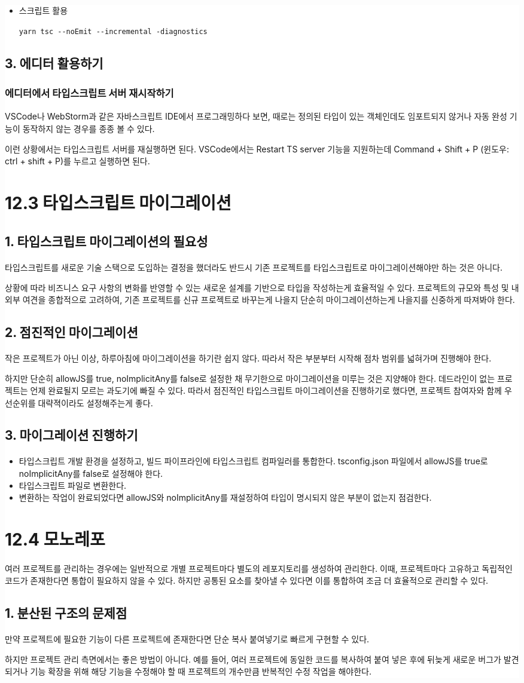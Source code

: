 - 스크립트 활용
    
    ```tsx
    yarn tsc --noEmit --incremental -diagnostics
    ```
    

## 3. 에디터 활용하기

### 에디터에서 타입스크립트 서버 재시작하기

VSCode나 WebStorm과 같은 자바스크립트 IDE에서 프로그래밍하다 보면, 때로는 정의된 타입이 있는 객체인데도 임포트되지 않거나 자동 완성 기능이 동작하지 않는 경우를 종종 볼 수 있다.

이런 상황에서는 타입스크립트 서버를 재실행하면 된다. VSCode에서는 Restart TS server 기능을 지원하는데 Command + Shift + P (윈도우: ctrl + shift + P)를 누르고 실행하면 된다.

# 12.3 타입스크립트 마이그레이션

## 1. 타입스크립트 마이그레이션의 필요성

타입스크립트를 새로운 기술 스택으로 도입하는 결정을 했더라도 반드시 기존 프로젝트를 타입스크립트로 마이그레이션해야만 하는 것은 아니다.

상황에 따라 비즈니스 요구 사항의 변화를 반영할 수 있는 새로운 설계를 기반으로 타입을 작성하는게 효율적일 수 있다. 프로젝트의 규모와 특성 및 내외부 여견을 종합적으로 고려하여, 기존 프로젝트를 신규 프로젝트로 바꾸는게 나을지 단순히 마이그레이션하는게 나을지를 신중하게 따져봐야 한다.

## 2. 점진적인 마이그레이션

작은 프로젝트가 아닌 이상, 하루아침에 마이그레이션을 하기란 쉽지 않다. 따라서 작은 부분부터 시작해 점차 범위를 넓혀가며 진행해야 한다.

하지만 단순히 allowJS를 true, noImplicitAny를 false로 설정한 채 무기한으로 마이그레이션을 미루는 것은 지양해야 한다. 데드라인이 없는 프로젝트는 언제 완료될지 모르는 과도기에 빠질 수 있다. 따라서 점진적인 타입스크립트 마이그레이션을 진행하기로 했다면, 프로젝트 참여자와 함께 우선순위를 대략젹이라도 설정해주는게 좋다.

## 3. 마이그레이션 진행하기

- 타입스크립트 개발 환경을 설정하고, 빌드 파이프라인에 타입스크립트 컴파일러를 통합한다. tsconfig.json 파일에서 allowJS를 true로 noImplicitAny를 false로 설정해야 한다.
- 타입스크립트 파일로 변환한다.
- 변환하는 작업이 완료되었다면 allowJS와 noImplicitAny를 재설정하여 타입이 명시되지 않은 부분이 없는지 점검한다.

# 12.4 모노레포

여러 프로젝트를 관리하는 경우에는 일반적으로 개별 프로젝트마다 별도의 레포지토리를 생성하여 관리한다. 이때, 프로젝트마다 고유하고 독립적인 코드가 존재한다면 통합이 필요하지 않을 수 있다. 하지만 공통된 요소를 찾아낼 수 있다면 이를 통합하여 조금 더 효율적으로 관리할 수 있다.

## 1. 분산된 구조의 문제점

만약 프로젝트에 필요한 기능이 다른 프로젝트에 존재한다면 단순 복사 붙여넣기로 빠르게 구현할 수 있다.

하지만 프로젝트 관리 측면에서는 좋은 방법이 아니다. 예를 들어, 여러 프로젝트에 동일한 코드를 복사하여 붙여 넣은 후에 뒤늦게 새로운 버그가 발견되거나 기능 확장을 위해 해당 기능을 수정해야 할 때 프로젝트의 개수만큼 반복적인 수정 작업을 해야한다.
